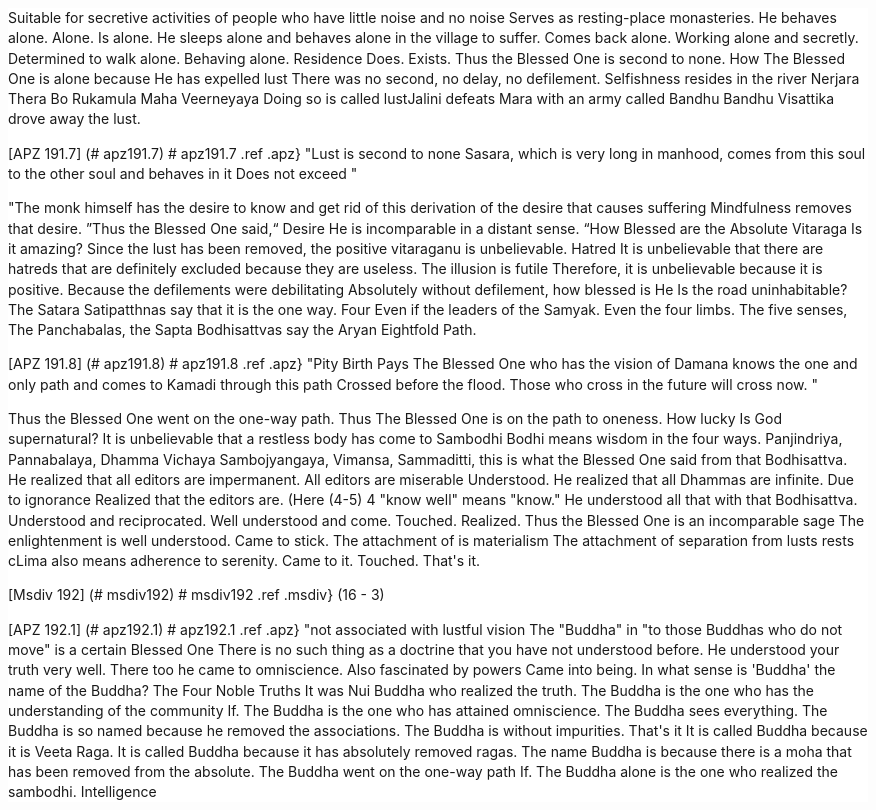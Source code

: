 Suitable for secretive activities of people who have little noise and no noise
Serves as resting-place monasteries. He behaves alone. Alone.
Is alone. He sleeps alone and behaves alone in the village to suffer. Comes back alone.
Working alone and secretly. Determined to walk alone. Behaving alone. Residence
Does. Exists. Thus the Blessed One is second to none. How
The Blessed One is alone because He has expelled lust
There was no second, no delay, no defilement.
Selfishness resides in the river Nerjara Thera Bo Rukamula Maha Veerneyaya
Doing so is called lustJalini defeats Mara with an army called Bandhu Bandhu
Visattika drove away the lust.

[APZ 191.7] (# apz191.7) # apz191.7 .ref .apz} "Lust is second to none
Sasara, which is very long in manhood, comes from this soul to the other soul and behaves in it
Does not exceed "

"The monk himself has the desire to know and get rid of this derivation of the desire that causes suffering
Mindfulness removes that desire. ”Thus the Blessed One said,“ Desire
He is incomparable in a distant sense. “How Blessed are the Absolute Vitaraga
Is it amazing? Since the lust has been removed, the positive vitaraganu is unbelievable. Hatred
It is unbelievable that there are hatreds that are definitely excluded because they are useless. The illusion is futile
Therefore, it is unbelievable because it is positive. Because the defilements were debilitating
Absolutely without defilement, how blessed is He
Is the road uninhabitable? The Satara Satipatthnas say that it is the one way. Four
Even if the leaders of the Samyak. Even the four limbs. The five senses,
The Panchabalas, the Sapta Bodhisattvas say the Aryan Eightfold Path.

[APZ 191.8] (# apz191.8) # apz191.8 .ref .apz} "Pity Birth Pays
The Blessed One who has the vision of Damana knows the one and only path and comes to Kamadi through this path
Crossed before the flood. Those who cross in the future will cross now. "

Thus the Blessed One went on the one-way path. Thus
The Blessed One is on the path to oneness. How lucky
Is God supernatural? It is unbelievable that a restless body has come to Sambodhi
Bodhi means wisdom in the four ways. Panjindriya, Pannabalaya, Dhamma Vichaya
Sambojyangaya, Vimansa, Sammaditti, this is what the Blessed One said from that Bodhisattva.
He realized that all editors are impermanent. All editors are miserable
Understood. He realized that all Dhammas are infinite. Due to ignorance
Realized that the editors are. (Here (4-5) 4 "know well" means "know."
He understood all that with that Bodhisattva.
Understood and reciprocated. Well understood and come. Touched.
Realized. Thus the Blessed One is an incomparable sage
The enlightenment is well understood. Came to stick. The attachment of is materialism
The attachment of separation from lusts rests cLima also means adherence to serenity.
Came to it. Touched. That's it.

[Msdiv 192] (# msdiv192) # msdiv192 .ref .msdiv} (16 - 3)

[APZ 192.1] (# apz192.1) # apz192.1 .ref .apz} "not associated with lustful vision
The "Buddha" in "to those Buddhas who do not move" is a certain Blessed One
There is no such thing as a doctrine that you have not understood before.
He understood your truth very well. There too he came to omniscience. Also fascinated by powers
Came into being. In what sense is 'Buddha' the name of the Buddha? The Four Noble Truths
It was Nui Buddha who realized the truth. The Buddha is the one who has the understanding of the community
If. The Buddha is the one who has attained omniscience. The Buddha sees everything.
The Buddha is so named because he removed the associations. The Buddha is without impurities. That's it
It is called Buddha because it is Veeta Raga. It is called Buddha because it has absolutely removed ragas.
The name Buddha is because there is a moha that has been removed from the absolute. The Buddha went on the one-way path
If. The Buddha alone is the one who realized the sambodhi. Intelligence